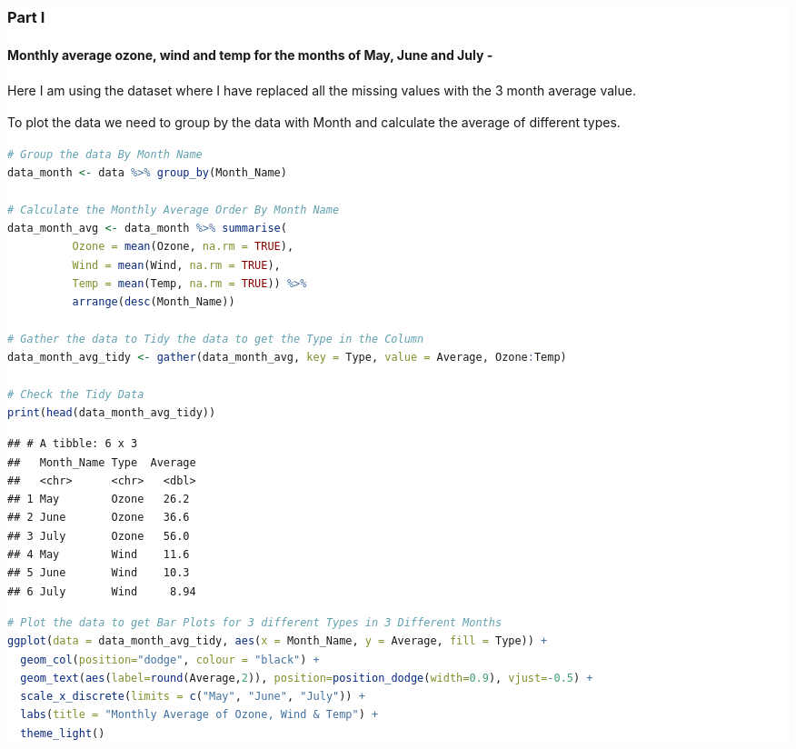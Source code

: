 ### Part I

#### Monthly average ozone, wind and temp for the months of May, June and July -

Here I am using the dataset where I have replaced all the missing values with the 3 month average value.

To plot the data we need to group by the data with Month and calculate the average of different types.

``` r
# Group the data By Month Name 
data_month <- data %>% group_by(Month_Name)

# Calculate the Monthly Average Order By Month Name
data_month_avg <- data_month %>% summarise(
          Ozone = mean(Ozone, na.rm = TRUE),
          Wind = mean(Wind, na.rm = TRUE),
          Temp = mean(Temp, na.rm = TRUE)) %>% 
          arrange(desc(Month_Name))

# Gather the data to Tidy the data to get the Type in the Column
data_month_avg_tidy <- gather(data_month_avg, key = Type, value = Average, Ozone:Temp)

# Check the Tidy Data
print(head(data_month_avg_tidy))
```

    ## # A tibble: 6 x 3
    ##   Month_Name Type  Average
    ##   <chr>      <chr>   <dbl>
    ## 1 May        Ozone   26.2 
    ## 2 June       Ozone   36.6 
    ## 3 July       Ozone   56.0 
    ## 4 May        Wind    11.6 
    ## 5 June       Wind    10.3 
    ## 6 July       Wind     8.94

``` r
# Plot the data to get Bar Plots for 3 different Types in 3 Different Months
ggplot(data = data_month_avg_tidy, aes(x = Month_Name, y = Average, fill = Type)) +
  geom_col(position="dodge", colour = "black") +
  geom_text(aes(label=round(Average,2)), position=position_dodge(width=0.9), vjust=-0.5) +
  scale_x_discrete(limits = c("May", "June", "July")) +
  labs(title = "Monthly Average of Ozone, Wind & Temp") +
  theme_light()
```
